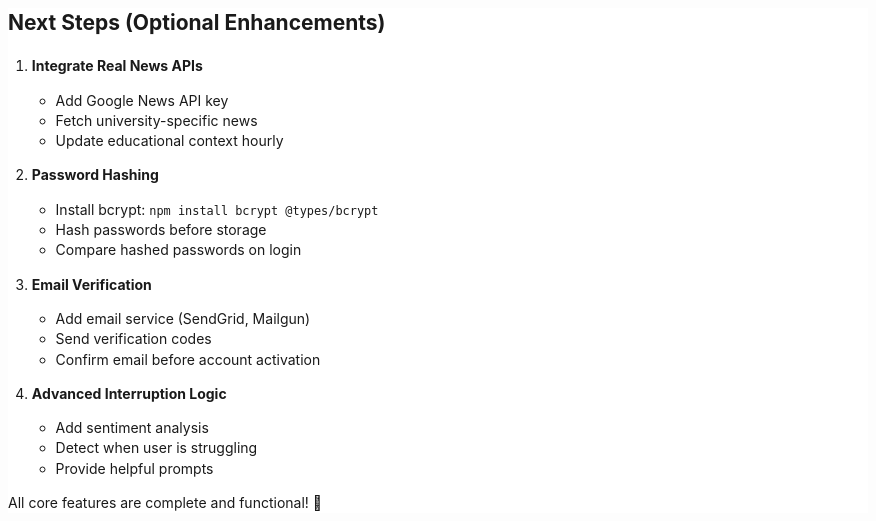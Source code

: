 ## Next Steps (Optional Enhancements)

1. **Integrate Real News APIs**
   - Add Google News API key
   - Fetch university-specific news
   - Update educational context hourly

2. **Password Hashing**
   - Install bcrypt: `npm install bcrypt @types/bcrypt`
   - Hash passwords before storage
   - Compare hashed passwords on login

3. **Email Verification**
   - Add email service (SendGrid, Mailgun)
   - Send verification codes
   - Confirm email before account activation

4. **Advanced Interruption Logic**
   - Add sentiment analysis
   - Detect when user is struggling
   - Provide helpful prompts

All core features are complete and functional! 🎉
